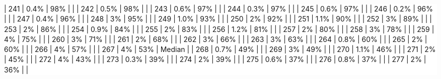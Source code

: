 | 241 | 0.4% | 98% |  |
| 242 | 0.5% | 98% |  |
| 243 | 0.6% | 97% |  |
| 244 | 0.3% | 97% |  |
| 245 | 0.6% | 97% |  |
| 246 | 0.2% | 96% |  |
| 247 | 0.4% | 96% |  |
| 248 | 3% | 95% |  |
| 249 | 1.0% | 93% |  |
| 250 | 2% | 92% |  |
| 251 | 1.1% | 90% |  |
| 252 | 3% | 89% |  |
| 253 | 2% | 86% |  |
| 254 | 0.9% | 84% |  |
| 255 | 2% | 83% |  |
| 256 | 1.2% | 81% |  |
| 257 | 2% | 80% |  |
| 258 | 3% | 78% |  |
| 259 | 4% | 75% |  |
| 260 | 3% | 71% |  |
| 261 | 2% | 68% |  |
| 262 | 3% | 66% |  |
| 263 | 3% | 63% |  |
| 264 | 0.8% | 60% |  |
| 265 | 2% | 60% |  |
| 266 | 4% | 57% |  |
| 267 | 4% | 53% | Median |
| 268 | 0.7% | 49% |  |
| 269 | 3% | 49% |  |
| 270 | 1.1% | 46% |  |
| 271 | 2% | 45% |  |
| 272 | 4% | 43% |  |
| 273 | 0.3% | 39% |  |
| 274 | 2% | 39% |  |
| 275 | 0.6% | 37% |  |
| 276 | 0.8% | 37% |  |
| 277 | 2% | 36% |  |